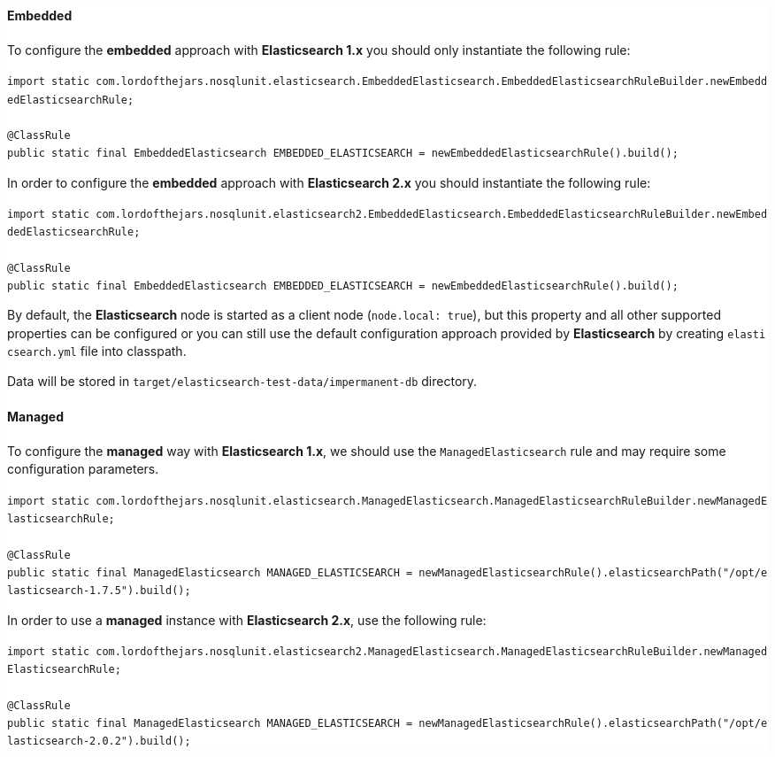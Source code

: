 #### Embedded

To configure the **embedded** approach with **Elasticsearch 1.x**
you should only instantiate the following rule:

~~~~ {.java}
import static com.lordofthejars.nosqlunit.elasticsearch.EmbeddedElasticsearch.EmbeddedElasticsearchRuleBuilder.newEmbeddedElasticsearchRule;

@ClassRule
public static final EmbeddedElasticsearch EMBEDDED_ELASTICSEARCH = newEmbeddedElasticsearchRule().build();
~~~~

In order to configure the **embedded** approach with **Elasticsearch 2.x**
you should instantiate the following rule:

~~~~ {.java}
import static com.lordofthejars.nosqlunit.elasticsearch2.EmbeddedElasticsearch.EmbeddedElasticsearchRuleBuilder.newEmbeddedElasticsearchRule;

@ClassRule
public static final EmbeddedElasticsearch EMBEDDED_ELASTICSEARCH = newEmbeddedElasticsearchRule().build();
~~~~

By default, the **Elasticsearch** node is started as a client node (`node.local: true`), but this property and all other supported properties can be configured or you can still use the default configuration approach provided by **Elasticsearch** by creating `elasticsearch.yml` file into classpath.

Data will be stored in `target/elasticsearch-test-data/impermanent-db` directory.

#### Managed

To configure the **managed** way with **Elasticsearch 1.x**, we should use the `ManagedElasticsearch` rule and
may require some configuration parameters.

~~~~ {.java}
import static com.lordofthejars.nosqlunit.elasticsearch.ManagedElasticsearch.ManagedElasticsearchRuleBuilder.newManagedElasticsearchRule;

@ClassRule
public static final ManagedElasticsearch MANAGED_ELASTICSEARCH = newManagedElasticsearchRule().elasticsearchPath("/opt/elasticsearch-1.7.5").build();
~~~~

In order to use a **managed** instance with **Elasticsearch 2.x**, use the following rule:

~~~~ {.java}
import static com.lordofthejars.nosqlunit.elasticsearch2.ManagedElasticsearch.ManagedElasticsearchRuleBuilder.newManagedElasticsearchRule;

@ClassRule
public static final ManagedElasticsearch MANAGED_ELASTICSEARCH = newManagedElasticsearchRule().elasticsearchPath("/opt/elasticsearch-2.0.2").build();
~~~~

